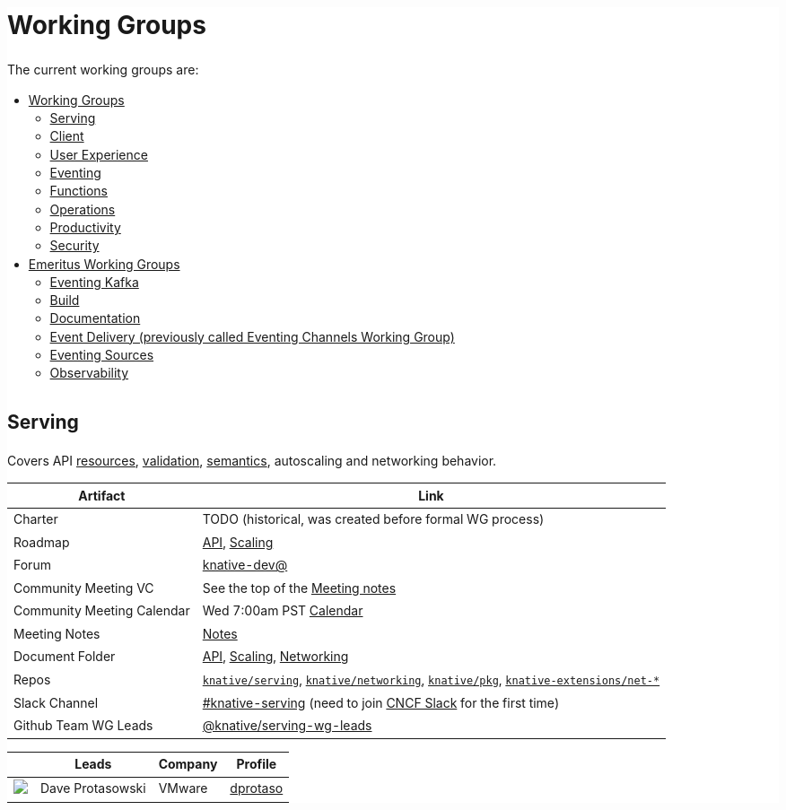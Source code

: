 # Working Groups

The current working groups are:

- [Working Groups](#working-groups)
  - [Serving](#serving)
  - [Client](#client)
  - [User Experience](#user-experience)
  - [Eventing](#eventing)
  - [Functions](#functions)
  - [Operations](#operations)
  - [Productivity](#productivity)
  - [Security](#security)
- [Emeritus Working Groups](#emeritus-working-groups)
  - [Eventing Kafka](#eventing-kafka)
  - [Build](#build)
  - [Documentation](#documentation)
  - [Event Delivery (previously called Eventing Channels Working Group)](#event-delivery-previously-called-eventing-channels-working-group)
  - [Eventing Sources](#eventing-sources)
  - [Observability](#observability)

## Serving

Covers API [resources](https://github.com/knative/serving/tree/main/pkg/apis/serving),
[validation](https://github.com/knative/pkg/tree/main/webhook),
[semantics](https://github.com/knative/pkg/tree/main/controller), autoscaling and networking behavior.

| Artifact                   | Link                                                                                                                                                                                                                                                                     |
| -------------------------- |--------------------------------------------------------------------------------------------------------------------------------------------------------------------------------------------------------------------------------------------------------------------------|
| Charter                    | TODO (historical, was created before formal WG process)                                                                                                                                                                                                                  |
| Roadmap                    | [API](https://github.com/orgs/knative/projects/35), [Scaling](https://github.com/orgs/knative/projects/36/views/1)                                                                                                                                                       |
| Forum                      | [knative-dev@](https://groups.google.com/forum/#!forum/knative-dev)                                                                                                                                                                                                      |
| Community Meeting VC       | See the top of the [Meeting notes](https://docs.google.com/document/d/1rpag5-zffHGxAT7V4Nv28C_xx5Ow6L4mZuHbe3ebOQ8/edit)                                                                                                                                                 |
| Community Meeting Calendar | Wed 7:00am PST [Calendar](https://calendar.google.com/calendar/embed?src=knative.team_9q83bg07qs5b9rrslp5jor4l6s%40group.calendar.google.com)                                                                                                                            |
| Meeting Notes              | [Notes](https://docs.google.com/document/d/1rpag5-zffHGxAT7V4Nv28C_xx5Ow6L4mZuHbe3ebOQ8/edit)                                                                                                                                                                            |
| Document Folder            | [API](https://drive.google.com/drive/folders/1eCSmaqJ4LYcuS3TlOqjW0xETnzLmo6Q9), [Scaling](https://drive.google.com/drive/folders/1IDDkJ3FD47xFSHY3iA9U2Q8th3Cwdo0K), [Networking](https://docs.google.com/document/d/1rpag5-zffHGxAT7V4Nv28C_xx5Ow6L4mZuHbe3ebOQ8/edit) |
| Repos                      | [`knative/serving`](https://github.com/knative/serving), [`knative/networking`](https://github.com/knative/networking), [`knative/pkg`](https://github.com/knative/pkg), [`knative-extensions/net-*`](https://github.com/knative-extensions?q=net)                       |
| Slack Channel              | [#knative-serving](https://cloud-native.slack.com/archives/C04LMU0AX60) (need to join [CNCF Slack](https://slack.cncf.io/) for the first time)                                                                                                                           |
| Github Team WG Leads       | [@knative/serving-wg-leads](https://github.com/orgs/knative/teams/serving-wg-leads/members)                                                                                                                                                                              |

| &nbsp;                                                   | Leads            | Company | Profile                                 |
| -------------------------------------------------------- | ---------------- | ------- | --------------------------------------- |
| <img width="30px" src="https://github.com/dprotaso.png"> | Dave Protasowski | VMware  | [dprotaso](https://github.com/dprotaso) |
